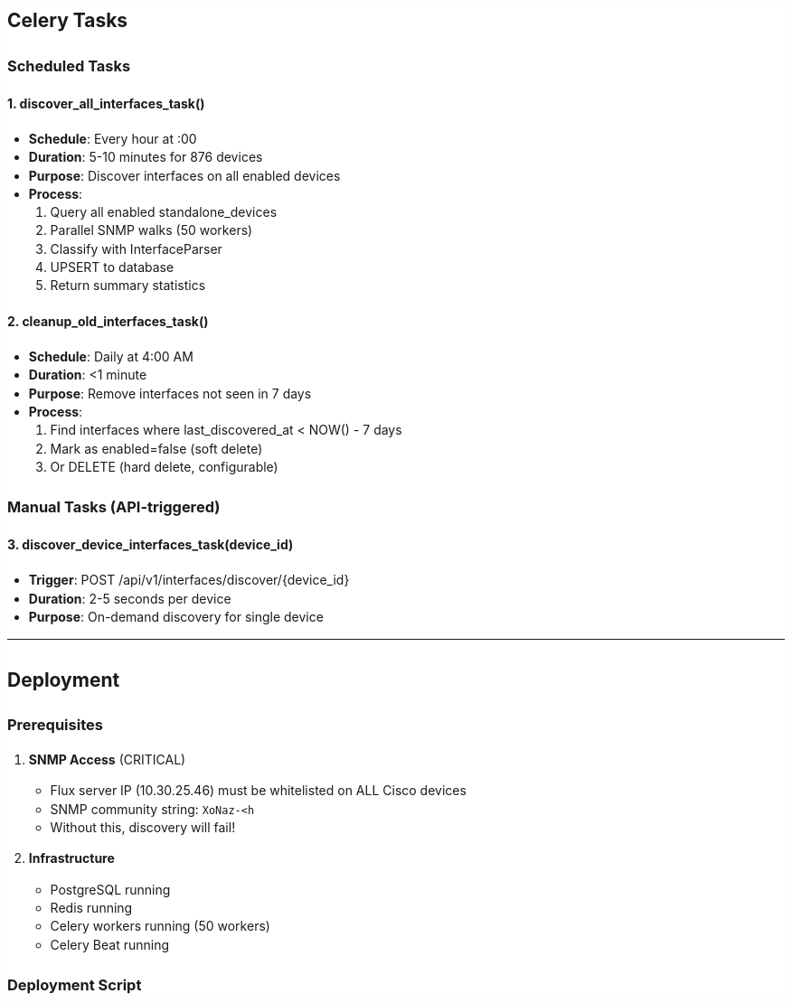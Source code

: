 
## Celery Tasks

### Scheduled Tasks

#### 1. discover_all_interfaces_task()
- **Schedule**: Every hour at :00
- **Duration**: 5-10 minutes for 876 devices
- **Purpose**: Discover interfaces on all enabled devices
- **Process**:
  1. Query all enabled standalone_devices
  2. Parallel SNMP walks (50 workers)
  3. Classify with InterfaceParser
  4. UPSERT to database
  5. Return summary statistics

#### 2. cleanup_old_interfaces_task()
- **Schedule**: Daily at 4:00 AM
- **Duration**: <1 minute
- **Purpose**: Remove interfaces not seen in 7 days
- **Process**:
  1. Find interfaces where last_discovered_at < NOW() - 7 days
  2. Mark as enabled=false (soft delete)
  3. Or DELETE (hard delete, configurable)

### Manual Tasks (API-triggered)

#### 3. discover_device_interfaces_task(device_id)
- **Trigger**: POST /api/v1/interfaces/discover/{device_id}
- **Duration**: 2-5 seconds per device
- **Purpose**: On-demand discovery for single device

---

## Deployment

### Prerequisites

1. **SNMP Access** (CRITICAL)
   - Flux server IP (10.30.25.46) must be whitelisted on ALL Cisco devices
   - SNMP community string: `XoNaz-<h`
   - Without this, discovery will fail!

2. **Infrastructure**
   - PostgreSQL running
   - Redis running
   - Celery workers running (50 workers)
   - Celery Beat running

### Deployment Script
